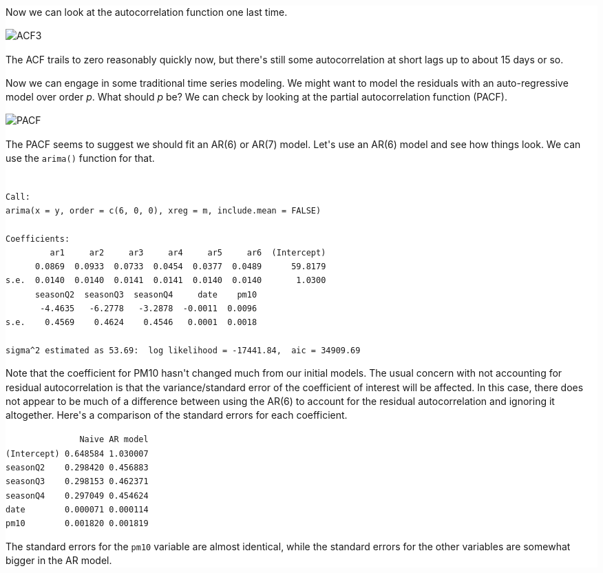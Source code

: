 ```
```

Now we can look at the autocorrelation function one last time.

![ACF3](https://raw.githubusercontent.com/simplystats/simplystats.github.io/master/_images/2016-05-05-timeseries-biomedical_files/figure-html/unnamed-chunk-7-1.png)


The ACF trails to zero reasonably quickly now, but there's still some autocorrelation at short lags up to about 15 days or so. 

Now we can engage in some traditional time series modeling. We might want to model the residuals with an auto-regressive model over order *p*. What should *p* be? We can check by looking at the partial autocorrelation function (PACF). 

![PACF](https://raw.githubusercontent.com/simplystats/simplystats.github.io/master/_images/2016-05-05-timeseries-biomedical_files/figure-html/unnamed-chunk-8-1.png)

The PACF seems to suggest we should fit an AR(6) or AR(7) model. Let's use an AR(6) model and see how things look. We can use the `arima()` function for that.


```

Call:
arima(x = y, order = c(6, 0, 0), xreg = m, include.mean = FALSE)

Coefficients:
         ar1     ar2     ar3     ar4     ar5     ar6  (Intercept)
      0.0869  0.0933  0.0733  0.0454  0.0377  0.0489      59.8179
s.e.  0.0140  0.0140  0.0141  0.0141  0.0140  0.0140       1.0300
      seasonQ2  seasonQ3  seasonQ4     date    pm10
       -4.4635   -6.2778   -3.2878  -0.0011  0.0096
s.e.    0.4569    0.4624    0.4546   0.0001  0.0018

sigma^2 estimated as 53.69:  log likelihood = -17441.84,  aic = 34909.69
```

Note that the coefficient for PM10 hasn't changed much from our initial models. The usual concern with not accounting for residual autocorrelation is that the variance/standard error of the coefficient of interest will be affected. In this case, there does not appear to be much of a difference between using the AR(6) to account for the residual autocorrelation and ignoring it altogether. Here's a comparison of the standard errors for each coefficient.


```
               Naive AR model
(Intercept) 0.648584 1.030007
seasonQ2    0.298420 0.456883
seasonQ3    0.298153 0.462371
seasonQ4    0.297049 0.454624
date        0.000071 0.000114
pm10        0.001820 0.001819
```

The standard errors for the `pm10` variable are almost identical, while the standard errors for the other variables are somewhat bigger in the AR model.
